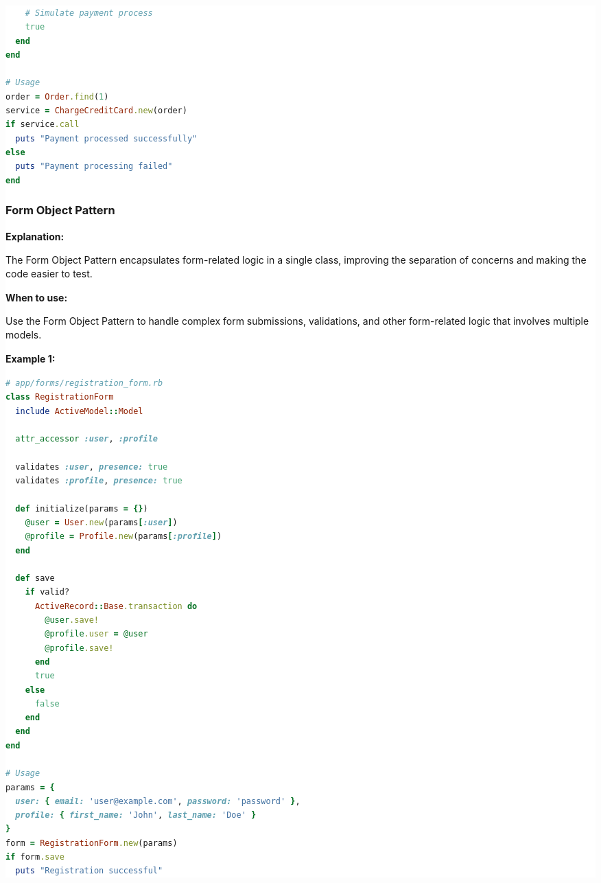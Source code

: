 ```ruby
    # Simulate payment process
    true
  end
end

# Usage
order = Order.find(1)
service = ChargeCreditCard.new(order)
if service.call
  puts "Payment processed successfully"
else
  puts "Payment processing failed"
end
```

### Form Object Pattern

**Explanation:**

The Form Object Pattern encapsulates form-related logic in a single class, improving the separation of concerns and making the code easier to test.

**When to use:**

Use the Form Object Pattern to handle complex form submissions, validations, and other form-related logic that involves multiple models.

**Example 1:**

```ruby
# app/forms/registration_form.rb
class RegistrationForm
  include ActiveModel::Model

  attr_accessor :user, :profile

  validates :user, presence: true
  validates :profile, presence: true

  def initialize(params = {})
    @user = User.new(params[:user])
    @profile = Profile.new(params[:profile])
  end

  def save
    if valid?
      ActiveRecord::Base.transaction do
        @user.save!
        @profile.user = @user
        @profile.save!
      end
      true
    else
      false
    end
  end
end

# Usage
params = {
  user: { email: 'user@example.com', password: 'password' },
  profile: { first_name: 'John', last_name: 'Doe' }
}
form = RegistrationForm.new(params)
if form.save
  puts "Registration successful"
```